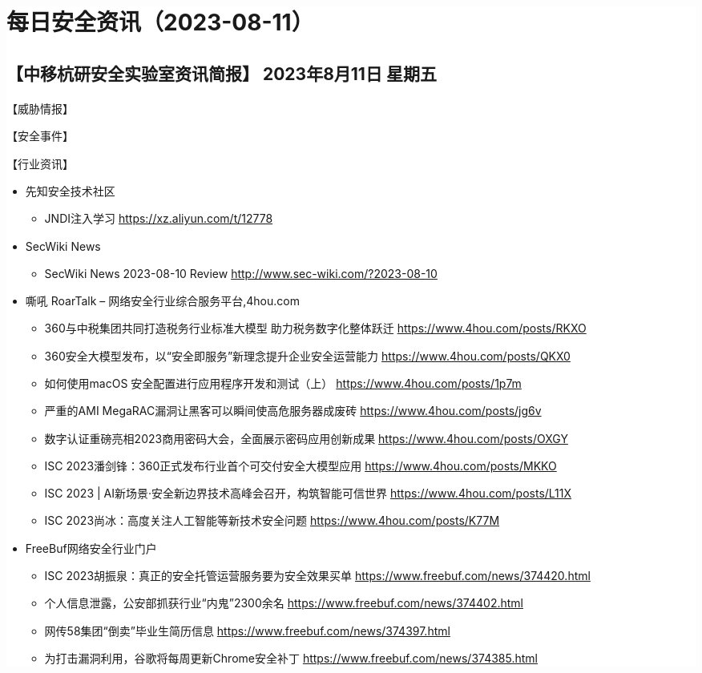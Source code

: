 # 每日安全资讯（2023-08-11）

【中移杭研安全实验室资讯简报】
2023年8月11日 星期五
---------------------------
【威胁情报】

【安全事件】

【行业资讯】

- 先知安全技术社区
  - JNDI注入学习
https://xz.aliyun.com/t/12778

- SecWiki News
  - SecWiki News 2023-08-10 Review
http://www.sec-wiki.com/?2023-08-10

- 嘶吼 RoarTalk – 网络安全行业综合服务平台,4hou.com
  - 360与中税集团共同打造税务行业标准大模型 助力税务数字化整体跃迁
https://www.4hou.com/posts/RKXO

  - 360安全大模型发布，以“安全即服务”新理念提升企业安全运营能力
https://www.4hou.com/posts/QKX0

  - 如何使用macOS 安全配置进行应用程序开发和测试（上）
https://www.4hou.com/posts/1p7m

  - 严重的AMI MegaRAC漏洞让黑客可以瞬间使高危服务器成废砖
https://www.4hou.com/posts/jg6v

  - 数字认证重磅亮相2023商用密码大会，全面展示密码应用创新成果
https://www.4hou.com/posts/OXGY

  - ISC 2023潘剑锋：360正式发布行业首个可交付安全大模型应用
https://www.4hou.com/posts/MKKO

  - ISC 2023 | AI新场景·安全新边界技术高峰会召开，构筑智能可信世界
https://www.4hou.com/posts/L11X

  - ISC 2023尚冰：高度关注人工智能等新技术安全问题
https://www.4hou.com/posts/K77M

- FreeBuf网络安全行业门户
  - ISC 2023胡振泉：真正的安全托管运营服务要为安全效果买单
https://www.freebuf.com/news/374420.html

  - 个人信息泄露，公安部抓获行业“内鬼”2300余名
https://www.freebuf.com/news/374402.html

  - 网传58集团“倒卖”毕业生简历信息
https://www.freebuf.com/news/374397.html

  - 为打击漏洞利用，谷歌将每周更新Chrome安全补丁
https://www.freebuf.com/news/374385.html
